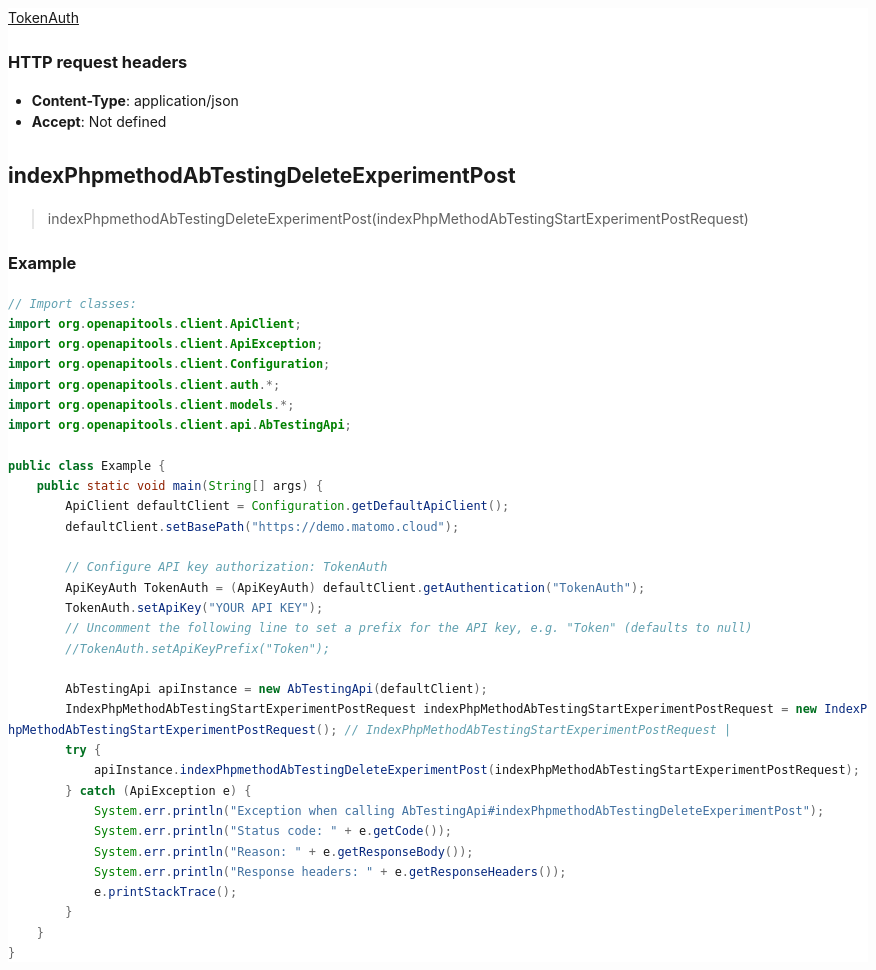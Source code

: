 [TokenAuth](../README.md#TokenAuth)

### HTTP request headers

- **Content-Type**: application/json
- **Accept**: Not defined



## indexPhpmethodAbTestingDeleteExperimentPost

> indexPhpmethodAbTestingDeleteExperimentPost(indexPhpMethodAbTestingStartExperimentPostRequest)



### Example

```java
// Import classes:
import org.openapitools.client.ApiClient;
import org.openapitools.client.ApiException;
import org.openapitools.client.Configuration;
import org.openapitools.client.auth.*;
import org.openapitools.client.models.*;
import org.openapitools.client.api.AbTestingApi;

public class Example {
    public static void main(String[] args) {
        ApiClient defaultClient = Configuration.getDefaultApiClient();
        defaultClient.setBasePath("https://demo.matomo.cloud");
        
        // Configure API key authorization: TokenAuth
        ApiKeyAuth TokenAuth = (ApiKeyAuth) defaultClient.getAuthentication("TokenAuth");
        TokenAuth.setApiKey("YOUR API KEY");
        // Uncomment the following line to set a prefix for the API key, e.g. "Token" (defaults to null)
        //TokenAuth.setApiKeyPrefix("Token");

        AbTestingApi apiInstance = new AbTestingApi(defaultClient);
        IndexPhpMethodAbTestingStartExperimentPostRequest indexPhpMethodAbTestingStartExperimentPostRequest = new IndexPhpMethodAbTestingStartExperimentPostRequest(); // IndexPhpMethodAbTestingStartExperimentPostRequest | 
        try {
            apiInstance.indexPhpmethodAbTestingDeleteExperimentPost(indexPhpMethodAbTestingStartExperimentPostRequest);
        } catch (ApiException e) {
            System.err.println("Exception when calling AbTestingApi#indexPhpmethodAbTestingDeleteExperimentPost");
            System.err.println("Status code: " + e.getCode());
            System.err.println("Reason: " + e.getResponseBody());
            System.err.println("Response headers: " + e.getResponseHeaders());
            e.printStackTrace();
        }
    }
}
```
